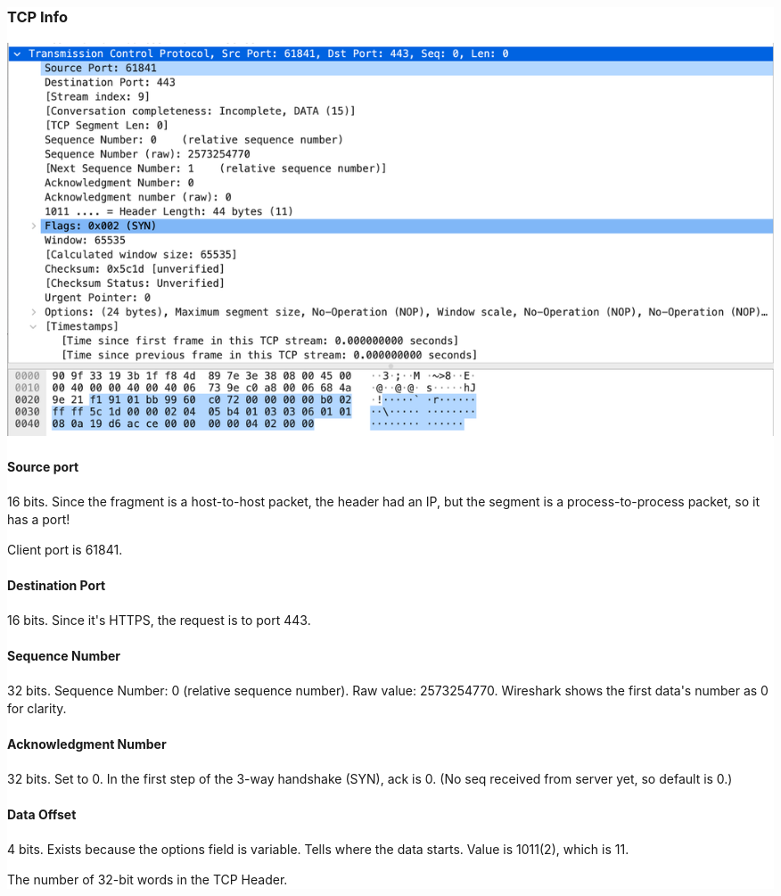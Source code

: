 ### TCP Info

<img src="11.png" width="1000px">

#### Source port

16 bits. Since the fragment is a host-to-host packet, the header had an IP, but the segment is a process-to-process packet, so it has a port!

Client port is 61841.

#### Destination Port

16 bits. Since it's HTTPS, the request is to port 443.

#### Sequence Number

32 bits. Sequence Number: 0 (relative sequence number). Raw value: 2573254770. Wireshark shows the first data's number as 0 for clarity.

#### Acknowledgment Number

32 bits. Set to 0. In the first step of the 3-way handshake (SYN), ack is 0. (No seq received from server yet, so default is 0.)

#### Data Offset

4 bits. Exists because the options field is variable. Tells where the data starts. Value is 1011(2), which is 11.

The number of 32-bit words in the TCP Header.

